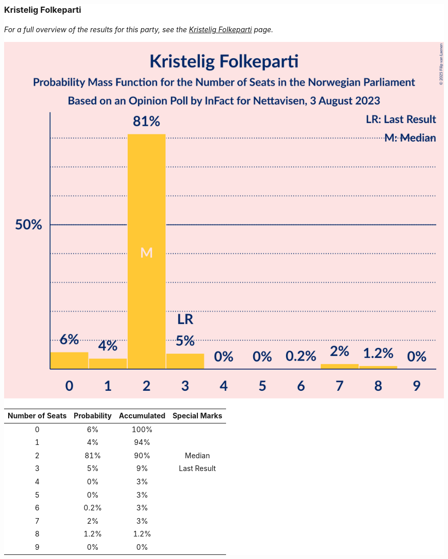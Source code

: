 ### Kristelig Folkeparti

*For a full overview of the results for this party, see the [Kristelig Folkeparti](party-kristeligfolkeparti.html) page.*

![Graph with seats probability mass function not yet produced](2023-08-03-InFact-seats-pmf-kristeligfolkeparti.png "Seats Probability Mass Function")

| Number of Seats | Probability | Accumulated | Special Marks |
|:---------------:|:-----------:|:-----------:|:-------------:|
| 0 | 6% | 100% |  |
| 1 | 4% | 94% |  |
| 2 | 81% | 90% | Median |
| 3 | 5% | 9% | Last Result |
| 4 | 0% | 3% |  |
| 5 | 0% | 3% |  |
| 6 | 0.2% | 3% |  |
| 7 | 2% | 3% |  |
| 8 | 1.2% | 1.2% |  |
| 9 | 0% | 0% |  |
